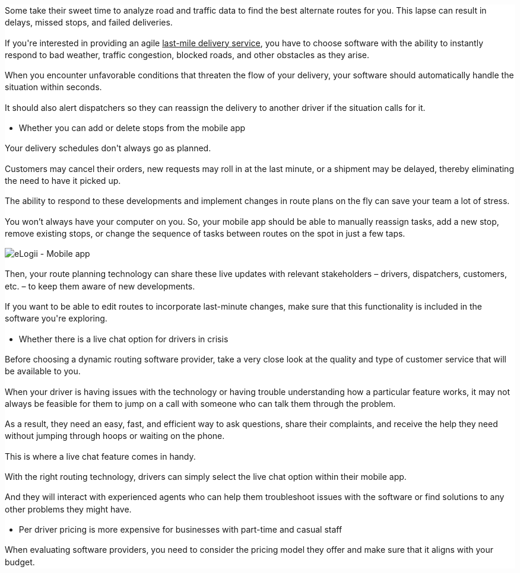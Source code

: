 Some take their sweet time to analyze road and traffic data to find the best alternate routes for you. This lapse can result in delays, missed stops, and failed deliveries.

If you're interested in providing an agile [last-mile delivery service](https://elogii.com/blog/last-mile-delivery-optimization/), you have to choose software with the ability to instantly respond to bad weather, traffic congestion, blocked roads, and other obstacles as they arise.

When you encounter unfavorable conditions that threaten the flow of your delivery, your software should automatically handle the situation within seconds.

It should also alert dispatchers so they can reassign the delivery to another driver if the situation calls for it.

* Whether you can add or delete stops from the mobile app

Your delivery schedules don't always go as planned.

Customers may cancel their orders, new requests may roll in at the last minute, or a shipment may be delayed, thereby eliminating the need to have it picked up.

The ability to respond to these developments and implement changes in route plans on the fly can save your team a lot of stress.

You won’t always have your computer on you. So, your mobile app should be able to manually reassign tasks, add a new stop, remove existing stops, or change the sequence of tasks between routes on the spot in just a few taps.

![eLogii - Mobile app](/blog/uploads/elogii-mobile-app.png "eLogii - Mobile app")

Then, your route planning technology can share these live updates with relevant stakeholders – drivers, dispatchers, customers, etc. – to keep them aware of new developments.

If you want to be able to edit routes to incorporate last-minute changes, make sure that this functionality is included in the software you're exploring.

* Whether there is a live chat option for drivers in crisis

Before choosing a dynamic routing software provider, take a very close look at the quality and type of customer service that will be available to you.

When your driver is having issues with the technology or having trouble understanding how a particular feature works, it may not always be feasible for them to jump on a call with someone who can talk them through the problem.

As a result, they need an easy, fast, and efficient way to ask questions, share their complaints, and receive the help they need without jumping through hoops or waiting on the phone.

This is where a live chat feature comes in handy.

With the right routing technology, drivers can simply select the live chat option within their mobile app.

And they will interact with experienced agents who can help them troubleshoot issues with the software or find solutions to any other problems they might have.

* Per driver pricing is more expensive for businesses with part-time and casual staff

When evaluating software providers, you need to consider the pricing model they offer and make sure that it aligns with your budget.
